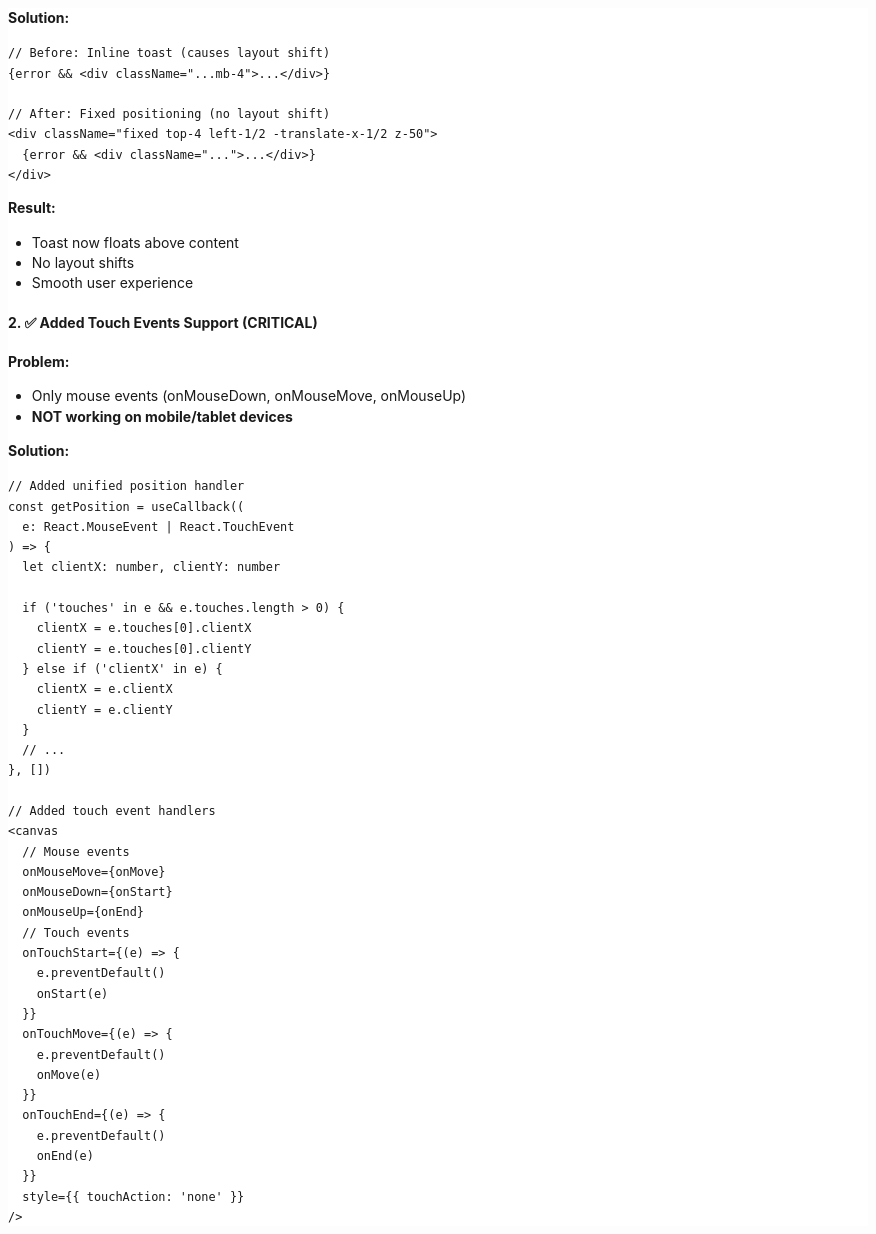 **Solution:**
```tsx
// Before: Inline toast (causes layout shift)
{error && <div className="...mb-4">...</div>}

// After: Fixed positioning (no layout shift)
<div className="fixed top-4 left-1/2 -translate-x-1/2 z-50">
  {error && <div className="...">...</div>}
</div>
```

**Result:**
- Toast now floats above content
- No layout shifts
- Smooth user experience

#### 2. ✅ Added Touch Events Support (CRITICAL)
**Problem:**
- Only mouse events (onMouseDown, onMouseMove, onMouseUp)
- **NOT working on mobile/tablet devices**

**Solution:**
```tsx
// Added unified position handler
const getPosition = useCallback((
  e: React.MouseEvent | React.TouchEvent
) => {
  let clientX: number, clientY: number
  
  if ('touches' in e && e.touches.length > 0) {
    clientX = e.touches[0].clientX
    clientY = e.touches[0].clientY
  } else if ('clientX' in e) {
    clientX = e.clientX
    clientY = e.clientY
  }
  // ...
}, [])

// Added touch event handlers
<canvas
  // Mouse events
  onMouseMove={onMove}
  onMouseDown={onStart}
  onMouseUp={onEnd}
  // Touch events
  onTouchStart={(e) => {
    e.preventDefault()
    onStart(e)
  }}
  onTouchMove={(e) => {
    e.preventDefault()
    onMove(e)
  }}
  onTouchEnd={(e) => {
    e.preventDefault()
    onEnd(e)
  }}
  style={{ touchAction: 'none' }}
/>
```
